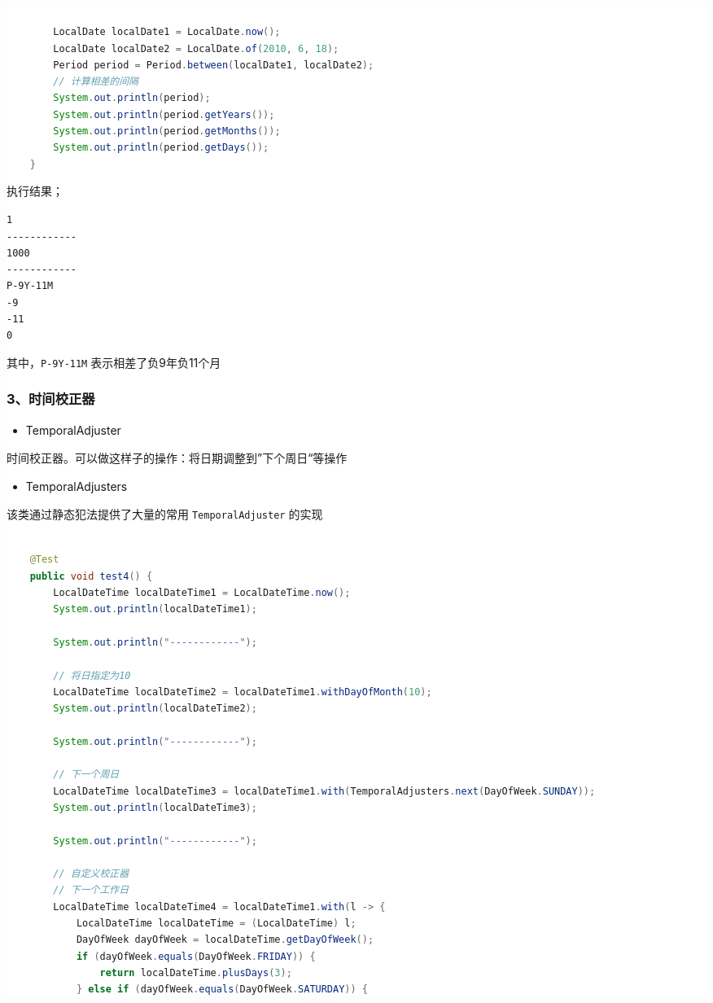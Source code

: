 ```java

        LocalDate localDate1 = LocalDate.now();
        LocalDate localDate2 = LocalDate.of(2010, 6, 18);
        Period period = Period.between(localDate1, localDate2);
        // 计算相差的间隔
        System.out.println(period);
        System.out.println(period.getYears());
        System.out.println(period.getMonths());
        System.out.println(period.getDays());
    }
```

执行结果；

```console
1
------------
1000
------------
P-9Y-11M
-9
-11
0
```

其中，`P-9Y-11M` 表示相差了负9年负11个月

### 3、时间校正器

* TemporalAdjuster

时间校正器。可以做这样子的操作：将日期调整到”下个周日“等操作

* TemporalAdjusters

该类通过静态犯法提供了大量的常用 `TemporalAdjuster` 的实现

```java

    @Test
    public void test4() {
        LocalDateTime localDateTime1 = LocalDateTime.now();
        System.out.println(localDateTime1);

        System.out.println("------------");

        // 将日指定为10
        LocalDateTime localDateTime2 = localDateTime1.withDayOfMonth(10);
        System.out.println(localDateTime2);

        System.out.println("------------");

        // 下一个周日
        LocalDateTime localDateTime3 = localDateTime1.with(TemporalAdjusters.next(DayOfWeek.SUNDAY));
        System.out.println(localDateTime3);

        System.out.println("------------");

        // 自定义校正器
        // 下一个工作日
        LocalDateTime localDateTime4 = localDateTime1.with(l -> {
            LocalDateTime localDateTime = (LocalDateTime) l;
            DayOfWeek dayOfWeek = localDateTime.getDayOfWeek();
            if (dayOfWeek.equals(DayOfWeek.FRIDAY)) {
                return localDateTime.plusDays(3);
            } else if (dayOfWeek.equals(DayOfWeek.SATURDAY)) {
```